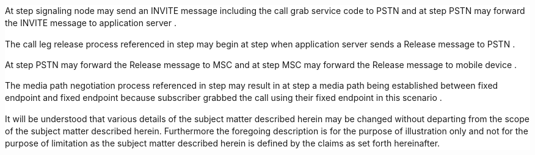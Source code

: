 At step signaling node may send an INVITE message including the call grab service code to PSTN and at step PSTN may forward the INVITE message to application server .

The call leg release process referenced in step may begin at step when application server sends a Release message to PSTN .

At step PSTN may forward the Release message to MSC and at step MSC may forward the Release message to mobile device .

The media path negotiation process referenced in step may result in at step a media path being established between fixed endpoint and fixed endpoint because subscriber grabbed the call using their fixed endpoint in this scenario .

It will be understood that various details of the subject matter described herein may be changed without departing from the scope of the subject matter described herein. Furthermore the foregoing description is for the purpose of illustration only and not for the purpose of limitation as the subject matter described herein is defined by the claims as set forth hereinafter.

